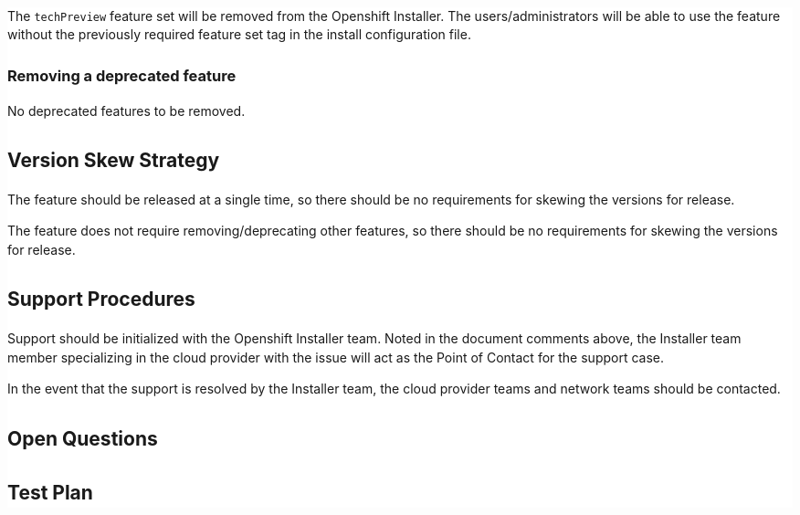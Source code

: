 The `techPreview` feature set will be removed from the Openshift Installer. The users/administrators will be able
to use the feature without the previously required feature set tag in the install configuration file.

### Removing a deprecated feature

No deprecated features to be removed.

## Version Skew Strategy

The feature should be released at a single time, so there should be no requirements for skewing the versions 
for release.

The feature does not require removing/deprecating other features, so there should be no requirements for skewing the
versions for release.

## Support Procedures

Support should be initialized with the Openshift Installer team. Noted in the document comments above, the Installer 
team member specializing in the cloud provider with the issue will act as the Point of Contact for the support case.

In the event that the support is resolved by the Installer team, the cloud provider teams and network teams should be
contacted. 

## Open Questions


## Test Plan

